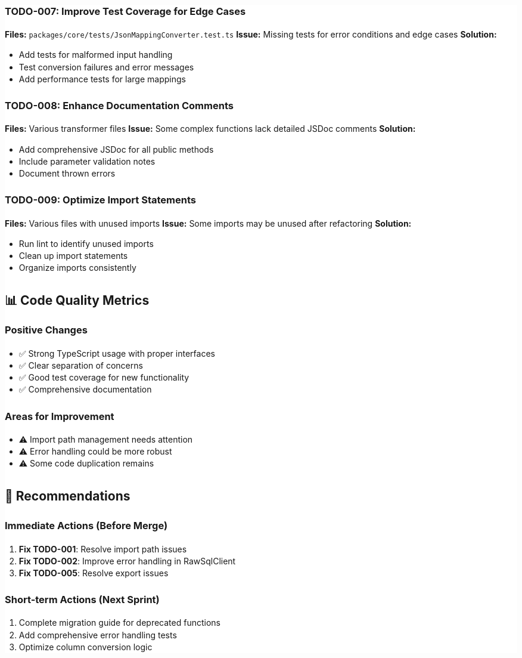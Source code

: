 ### TODO-007: Improve Test Coverage for Edge Cases
**Files:** `packages/core/tests/JsonMappingConverter.test.ts`
**Issue:** Missing tests for error conditions and edge cases
**Solution:**
- Add tests for malformed input handling
- Test conversion failures and error messages
- Add performance tests for large mappings

### TODO-008: Enhance Documentation Comments
**Files:** Various transformer files
**Issue:** Some complex functions lack detailed JSDoc comments
**Solution:**
- Add comprehensive JSDoc for all public methods
- Include parameter validation notes
- Document thrown errors

### TODO-009: Optimize Import Statements
**Files:** Various files with unused imports
**Issue:** Some imports may be unused after refactoring
**Solution:**
- Run lint to identify unused imports
- Clean up import statements
- Organize imports consistently

## 📊 Code Quality Metrics

### Positive Changes
- ✅ Strong TypeScript usage with proper interfaces
- ✅ Clear separation of concerns
- ✅ Good test coverage for new functionality
- ✅ Comprehensive documentation

### Areas for Improvement
- ⚠️ Import path management needs attention
- ⚠️ Error handling could be more robust
- ⚠️ Some code duplication remains

## 🎯 Recommendations

### Immediate Actions (Before Merge)
1. **Fix TODO-001**: Resolve import path issues
2. **Fix TODO-002**: Improve error handling in RawSqlClient
3. **Fix TODO-005**: Resolve export issues

### Short-term Actions (Next Sprint)
1. Complete migration guide for deprecated functions
2. Add comprehensive error handling tests
3. Optimize column conversion logic
